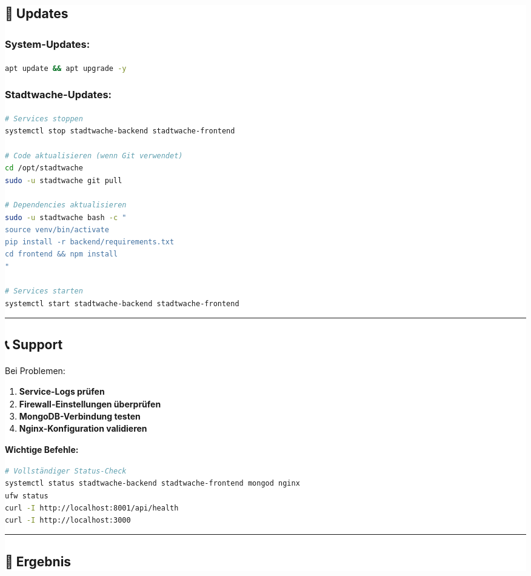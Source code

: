 
## 🔄 Updates

### **System-Updates:**
```bash
apt update && apt upgrade -y
```

### **Stadtwache-Updates:**
```bash
# Services stoppen
systemctl stop stadtwache-backend stadtwache-frontend

# Code aktualisieren (wenn Git verwendet)
cd /opt/stadtwache
sudo -u stadtwache git pull

# Dependencies aktualisieren
sudo -u stadtwache bash -c "
source venv/bin/activate
pip install -r backend/requirements.txt
cd frontend && npm install
"

# Services starten
systemctl start stadtwache-backend stadtwache-frontend
```

---

## 📞 Support

Bei Problemen:

1. **Service-Logs prüfen**
2. **Firewall-Einstellungen überprüfen**
3. **MongoDB-Verbindung testen**
4. **Nginx-Konfiguration validieren**

**Wichtige Befehle:**
```bash
# Vollständiger Status-Check
systemctl status stadtwache-backend stadtwache-frontend mongod nginx
ufw status
curl -I http://localhost:8001/api/health
curl -I http://localhost:3000
```

---

## 🎯 Ergebnis
